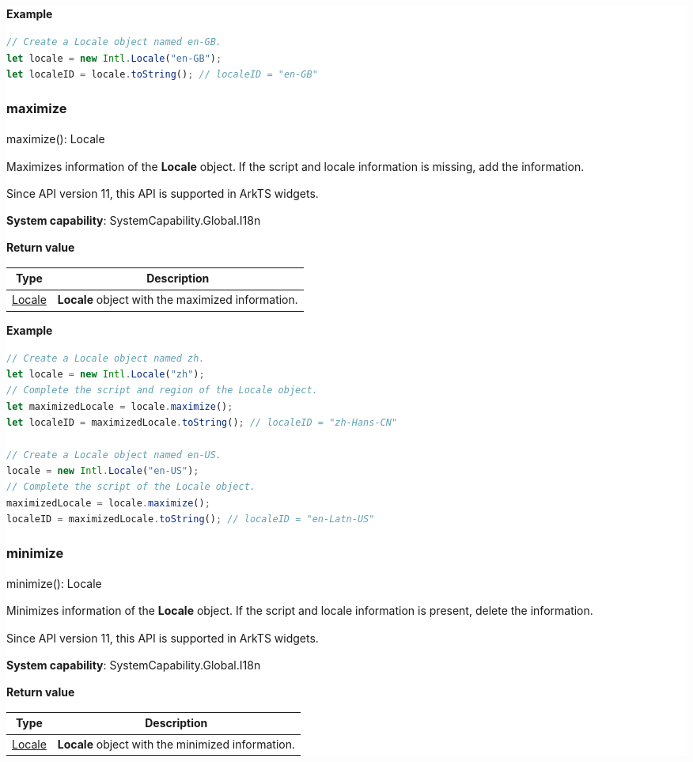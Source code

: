 **Example**
  ```ts
  // Create a Locale object named en-GB.
  let locale = new Intl.Locale("en-GB");
  let localeID = locale.toString(); // localeID = "en-GB"
  ```


### maximize

maximize(): Locale

Maximizes information of the **Locale** object. If the script and locale information is missing, add the information.

Since API version 11, this API is supported in ArkTS widgets.

**System capability**: SystemCapability.Global.I18n

**Return value**

| Type               | Description        |
| ----------------- | ---------- |
| [Locale](#locale) | **Locale** object with the maximized information.|

**Example**
  ```ts
  // Create a Locale object named zh.
  let locale = new Intl.Locale("zh");
  // Complete the script and region of the Locale object.
  let maximizedLocale = locale.maximize();
  let localeID = maximizedLocale.toString(); // localeID = "zh-Hans-CN"

  // Create a Locale object named en-US.
  locale = new Intl.Locale("en-US");
  // Complete the script of the Locale object.
  maximizedLocale = locale.maximize();
  localeID = maximizedLocale.toString(); // localeID = "en-Latn-US"
  ```


### minimize

minimize(): Locale

Minimizes information of the **Locale** object. If the script and locale information is present, delete the information.

Since API version 11, this API is supported in ArkTS widgets.

**System capability**: SystemCapability.Global.I18n

**Return value**

| Type               | Description        |
| ----------------- | ---------- |
| [Locale](#locale) | **Locale** object with the minimized information.|
